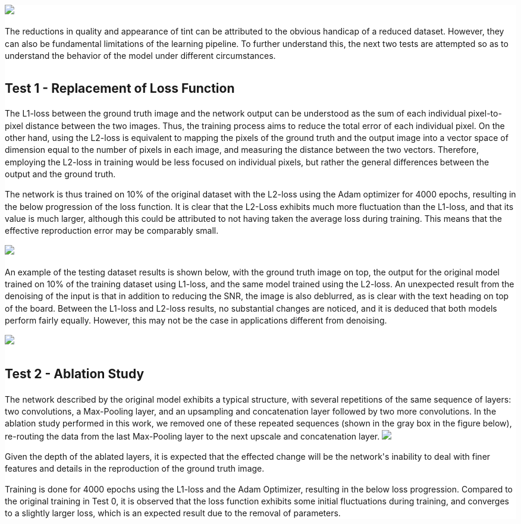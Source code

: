 ![](https://i.imgur.com/8ccDe8Z.jpg)


The reductions in quality and appearance of tint can be attributed to the obvious handicap of a reduced dataset. However, they can also be fundamental limitations of the learning pipeline. To further understand this, the next two tests are attempted so as to understand the behavior of the model under different circumstances.


## Test 1 - Replacement of Loss Function
The L1-loss between the ground truth image and the network output can be understood as the sum of each individual pixel-to-pixel distance between the two images. Thus, the training process aims to reduce the total error of each individual pixel. On the other hand, using the L2-loss is equivalent to mapping the pixels of the ground truth and the output image into a vector space of dimension equal to the number of pixels in each image, and measuring the distance between the two vectors. Therefore, employing the L2-loss in training would be less focused on individual pixels, but rather the general differences between the output and the ground truth.

The network is thus trained on 10% of the original dataset with the L2-loss using the Adam optimizer for 4000 epochs, resulting in the below progression of the loss function. It is clear that the L2-Loss exhibits much more fluctuation than the L1-loss, and that its value is much larger, although this could be attributed to not having taken the average loss during training. This means that the effective reproduction error may be comparably small. 

![](https://i.imgur.com/y9GayBd.png)

An example of the testing dataset results is shown below, with the ground truth image on top, the output for the original model trained on 10% of the training dataset using L1-loss, and the same model trained using the L2-loss. An unexpected result from the denoising of the input is that in addition to reducing the SNR, the image is also deblurred, as is clear with the text heading on top of the board. Between the L1-loss and L2-loss results, no substantial changes are noticed, and it is deduced that both models perform fairly equally. However, this may not be the case in applications different from denoising.

![](https://i.imgur.com/5G9KXf8.jpg)



## Test 2 - Ablation Study
The network described by the original model exhibits a typical structure, with several repetitions of the same sequence of layers: two convolutions, a Max-Pooling layer, and an upsampling and concatenation layer followed by two more convolutions. In the ablation study performed in this work, we removed one of these repeated sequences (shown in the gray box in the figure below), re-routing the data from the last Max-Pooling layer to the next upscale and concatenation layer. 
![](https://i.imgur.com/nap2My4.png)

Given the depth of the ablated layers, it is expected that the effected change will be the network's inability to deal with finer features and details in the reproduction of the ground truth image.

Training is done for 4000 epochs using the L1-loss and the Adam Optimizer, resulting in the below loss progression. Compared to the original training in Test 0, it is observed that the loss function exhibits some initial fluctuations during training, and converges to a slightly larger loss, which is an expected result due to the removal of parameters.
